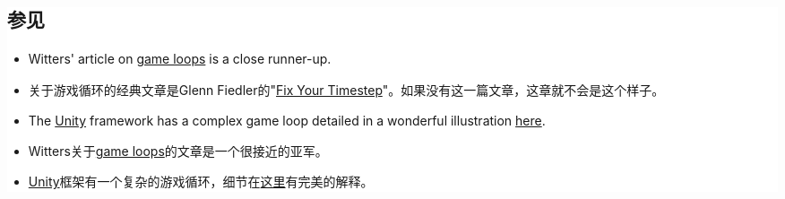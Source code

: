 ## 参见

 *  Witters' article on [game
    loops](http://www.koonsolo.com/news/dewitters-gameloop/) is a close
    runner-up.

 *  关于游戏循环的经典文章是Glenn Fiedler的"[Fix Your Timestep](http://gafferongames.com/game-physics/fix-your-timestep/)"。如果没有这一篇文章，这章就不会是这个样子。

 *  The [Unity](http://unity3d.com/) framework has a complex game loop detailed
    in a wonderful illustration [here][unity].

 *  Witters关于[game loops](http://www.koonsolo.com/news/dewitters-gameloop/)的文章是一个很接近的亚军。

[unity]: http://docs.unity3d.com/Manual/ExecutionOrder.html


 *  [Unity](http://unity3d.com/)框架有一个复杂的游戏循环，细节在[这里][unity]有完美的解释。
